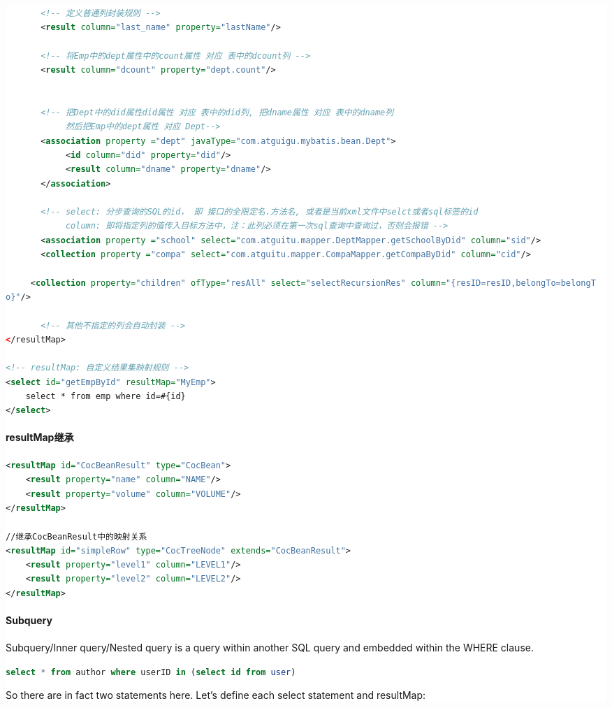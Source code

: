 ```xml
	   <!-- 定义普通列封装规则 -->
	   <result column="last_name" property="lastName"/>

	   <!-- 将Emp中的dept属性中的count属性 对应 表中的dcount列 -->
	   <result column="dcount" property="dept.count"/>


	   <!-- 把Dept中的did属性did属性 对应 表中的did列, 把dname属性 对应 表中的dname列
	        然后把Emp中的dept属性 对应 Dept-->
	   <association property ="dept" javaType="com.atguigu.mybatis.bean.Dept">
			<id column="did" property="did"/>
			<result column="dname" property="dname"/>	
	   </association>

	   <!-- select: 分步查询的SQL的id， 即 接口的全限定名.方法名, 或者是当前xml文件中selct或者sql标签的id
	        column: 即将指定列的值传入目标方法中，注：此列必须在第一次sql查询中查询过，否则会报错 -->
	   <association property ="school" select="com.atguitu.mapper.DeptMapper.getSchoolByDid" column="sid"/>
	   <collection property ="compa" select="com.atguitu.mapper.CompaMapper.getCompaByDid" column="cid"/>

     <collection property="children" ofType="resAll" select="selectRecursionRes" column="{resID=resID,belongTo=belongTo}"/>

	   <!-- 其他不指定的列会自动封装 -->
</resultMap>

<!-- resultMap: 自定义结果集映射规则 -->
<select id="getEmpById" resultMap="MyEmp">
	select * from emp where id=#{id}
</select>
```

#### resultMap继承
```xml
<resultMap id="CocBeanResult" type="CocBean">  
    <result property="name" column="NAME"/>  
    <result property="volume" column="VOLUME"/>  
</resultMap>

//继承CocBeanResult中的映射关系
<resultMap id="simpleRow" type="CocTreeNode" extends="CocBeanResult">  
    <result property="level1" column="LEVEL1"/>  
    <result property="level2" column="LEVEL2"/>  
</resultMap>
```

#### Subquery
Subquery/Inner query/Nested query is a query within another SQL query and embedded within the WHERE clause.
```sql
select * from author where userID in (select id from user)
```
So there are in fact two statements here. Let’s define each select statement and resultMap:
